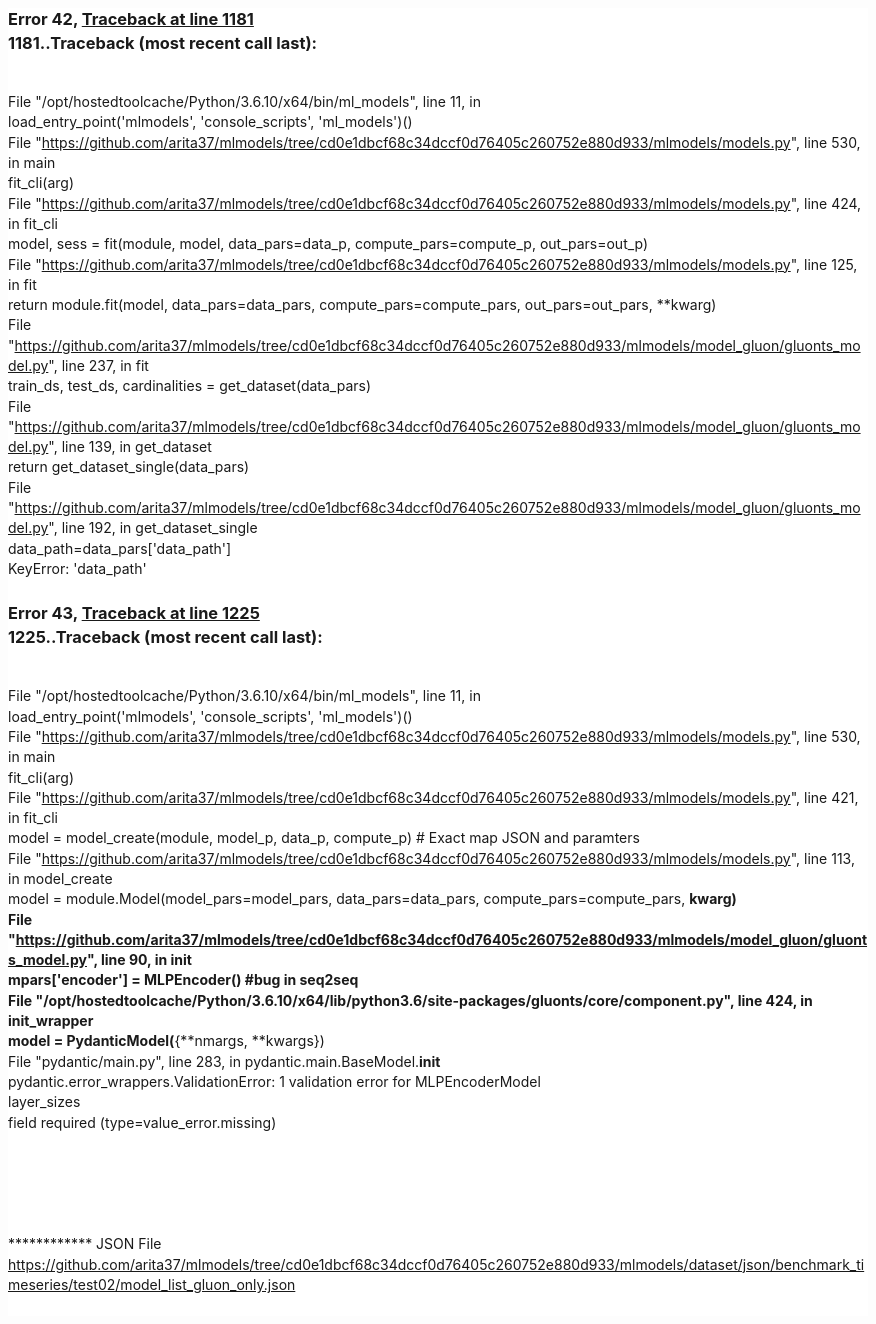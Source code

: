 

### Error 42, [Traceback at line 1181](https://github.com/arita37/mlmodels_store/blob/master/log_json/log_json.py#L1181)<br />1181..Traceback (most recent call last):
<br />  File "/opt/hostedtoolcache/Python/3.6.10/x64/bin/ml_models", line 11, in <module>
<br />    load_entry_point('mlmodels', 'console_scripts', 'ml_models')()
<br />  File "https://github.com/arita37/mlmodels/tree/cd0e1dbcf68c34dccf0d76405c260752e880d933/mlmodels/models.py", line 530, in main
<br />    fit_cli(arg)
<br />  File "https://github.com/arita37/mlmodels/tree/cd0e1dbcf68c34dccf0d76405c260752e880d933/mlmodels/models.py", line 424, in fit_cli
<br />    model, sess = fit(module, model, data_pars=data_p, compute_pars=compute_p, out_pars=out_p)
<br />  File "https://github.com/arita37/mlmodels/tree/cd0e1dbcf68c34dccf0d76405c260752e880d933/mlmodels/models.py", line 125, in fit
<br />    return module.fit(model, data_pars=data_pars, compute_pars=compute_pars, out_pars=out_pars, **kwarg)
<br />  File "https://github.com/arita37/mlmodels/tree/cd0e1dbcf68c34dccf0d76405c260752e880d933/mlmodels/model_gluon/gluonts_model.py", line 237, in fit
<br />    train_ds, test_ds, cardinalities = get_dataset(data_pars)
<br />  File "https://github.com/arita37/mlmodels/tree/cd0e1dbcf68c34dccf0d76405c260752e880d933/mlmodels/model_gluon/gluonts_model.py", line 139, in get_dataset
<br />    return get_dataset_single(data_pars)
<br />  File "https://github.com/arita37/mlmodels/tree/cd0e1dbcf68c34dccf0d76405c260752e880d933/mlmodels/model_gluon/gluonts_model.py", line 192, in get_dataset_single
<br />    data_path=data_pars['data_path']
<br />KeyError: 'data_path'



### Error 43, [Traceback at line 1225](https://github.com/arita37/mlmodels_store/blob/master/log_json/log_json.py#L1225)<br />1225..Traceback (most recent call last):
<br />  File "/opt/hostedtoolcache/Python/3.6.10/x64/bin/ml_models", line 11, in <module>
<br />    load_entry_point('mlmodels', 'console_scripts', 'ml_models')()
<br />  File "https://github.com/arita37/mlmodels/tree/cd0e1dbcf68c34dccf0d76405c260752e880d933/mlmodels/models.py", line 530, in main
<br />    fit_cli(arg)
<br />  File "https://github.com/arita37/mlmodels/tree/cd0e1dbcf68c34dccf0d76405c260752e880d933/mlmodels/models.py", line 421, in fit_cli
<br />    model = model_create(module, model_p, data_p, compute_p)  # Exact map JSON and paramters
<br />  File "https://github.com/arita37/mlmodels/tree/cd0e1dbcf68c34dccf0d76405c260752e880d933/mlmodels/models.py", line 113, in model_create
<br />    model = module.Model(model_pars=model_pars, data_pars=data_pars, compute_pars=compute_pars, **kwarg)
<br />  File "https://github.com/arita37/mlmodels/tree/cd0e1dbcf68c34dccf0d76405c260752e880d933/mlmodels/model_gluon/gluonts_model.py", line 90, in __init__
<br />    mpars['encoder'] = MLPEncoder()   #bug in seq2seq
<br />  File "/opt/hostedtoolcache/Python/3.6.10/x64/lib/python3.6/site-packages/gluonts/core/component.py", line 424, in init_wrapper
<br />    model = PydanticModel(**{**nmargs, **kwargs})
<br />  File "pydantic/main.py", line 283, in pydantic.main.BaseModel.__init__
<br />pydantic.error_wrappers.ValidationError: 1 validation error for MLPEncoderModel
<br />layer_sizes
<br />  field required (type=value_error.missing)
<br />
<br />  
<br />
<br />
<br /> ************ JSON File https://github.com/arita37/mlmodels/tree/cd0e1dbcf68c34dccf0d76405c260752e880d933/mlmodels/dataset/json/benchmark_timeseries/test02/model_list_gluon_only.json 
<br />
<br />